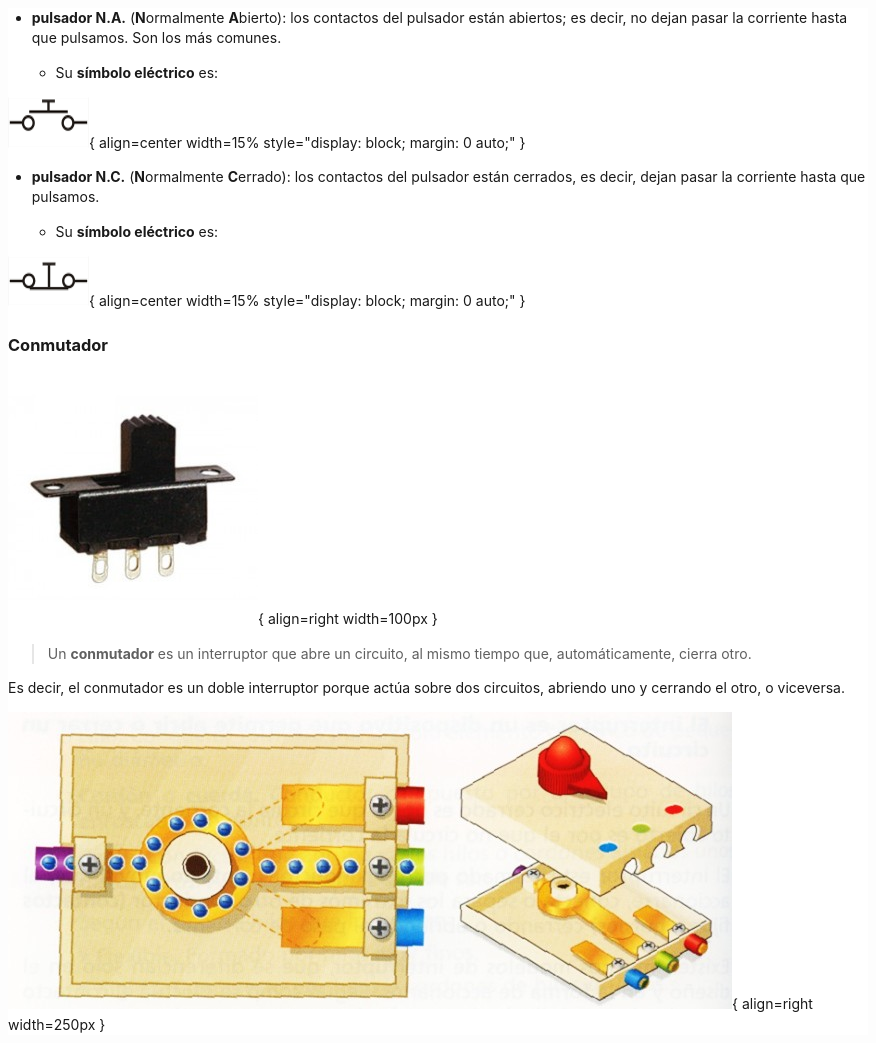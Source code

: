 * **pulsador N.A.** (**N**ormalmente **A**bierto): los contactos del pulsador están abiertos; es decir, no dejan pasar la corriente hasta que pulsamos. Son los más comunes.

    * Su **símbolo eléctrico** es:

![Pulsador](media/pulsadorna_simbolo.png){ align=center width=15% style="display: block; margin: 0 auto;" }

* **pulsador N.C.** (**N**ormalmente **C**errado): los contactos del pulsador están cerrados, es decir, dejan pasar la corriente hasta que pulsamos.

    * Su **símbolo eléctrico** es:

![Pulsador](media/pulsadornc_simbolo.png){ align=center width=15% style="display: block; margin: 0 auto;" }


### Conmutador

![Conmutador](media/conmutador1.jpg){ align=right width=100px }

> Un **conmutador** es un interruptor que abre un circuito, al mismo tiempo que, automáticamente, cierra otro.


Es decir, el conmutador es un doble interruptor porque actúa sobre dos circuitos, abriendo uno y cerrando el otro, o viceversa.

![Conmutador](media/conmutador2.jpg){ align=right width=250px }
